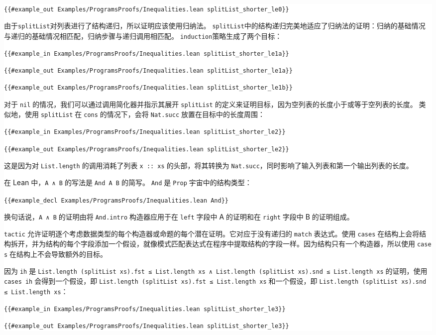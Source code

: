 
```output error
{{#example_out Examples/ProgramsProofs/Inequalities.lean splitList_shorter_le0}}
```

由于`splitList`对列表进行了结构递归，所以证明应该使用归纳法。
`splitList`中的结构递归完美地适应了归纳法的证明：归纳的基础情况与递归的基础情况相匹配，归纳步骤与递归调用相匹配。
`induction`策略生成了两个目标：

```leantac
{{#example_in Examples/ProgramsProofs/Inequalities.lean splitList_shorter_le1a}}
```



```output error
{{#example_out Examples/ProgramsProofs/Inequalities.lean splitList_shorter_le1a}}
```



```output error
{{#example_out Examples/ProgramsProofs/Inequalities.lean splitList_shorter_le1b}}
```

对于 `nil` 的情况，我们可以通过调用简化器并指示其展开 `splitList` 的定义来证明目标，因为空列表的长度小于或等于空列表的长度。
类似地，使用 `splitList` 在 `cons` 的情况下，会将 `Nat.succ` 放置在目标中的长度周围：

```leantac
{{#example_in Examples/ProgramsProofs/Inequalities.lean splitList_shorter_le2}}
```



```output error
{{#example_out Examples/ProgramsProofs/Inequalities.lean splitList_shorter_le2}}
```

这是因为对 `List.length` 的调用消耗了列表 `x :: xs` 的头部，将其转换为 `Nat.succ`，同时影响了输入列表和第一个输出列表的长度。

在 Lean 中，`A ∧ B` 的写法是 `And A B` 的简写。
`And` 是 `Prop` 宇宙中的结构类型：

```lean
{{#example_decl Examples/ProgramsProofs/Inequalities.lean And}}
```

换句话说，`A ∧ B` 的证明由将 `And.intro` 构造器应用于在 `left` 字段中 A 的证明和在 `right` 字段中 B 的证明组成。

`tactic` 允许证明逐个考虑数据类型的每个构造器或命题的每个潜在证明。它对应于没有递归的 `match` 表达式。使用 `cases` 在结构上会将结构拆开，并为结构的每个字段添加一个假设，就像模式匹配表达式在程序中提取结构的字段一样。因为结构只有一个构造器，所以使用 `cases` 在结构上不会导致额外的目标。

因为 `ih` 是 `List.length (splitList xs).fst ≤ List.length xs ∧ List.length (splitList xs).snd ≤ List.length xs` 的证明，使用 `cases ih` 会得到一个假设，即 `List.length (splitList xs).fst ≤ List.length xs` 和一个假设，即 `List.length (splitList xs).snd ≤ List.length xs`：

```leantac
{{#example_in Examples/ProgramsProofs/Inequalities.lean splitList_shorter_le3}}
```



```output error
{{#example_out Examples/ProgramsProofs/Inequalities.lean splitList_shorter_le3}}
```
